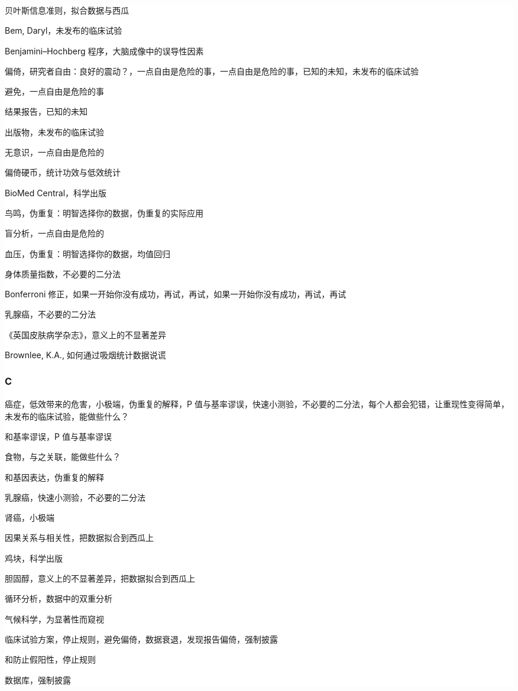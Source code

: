 贝叶斯信息准则，拟合数据与西瓜

Bem, Daryl，未发布的临床试验

Benjamini–Hochberg 程序，大脑成像中的误导性因素

偏倚，研究者自由：良好的震动？，一点自由是危险的事，一点自由是危险的事，已知的未知，未发布的临床试验

避免，一点自由是危险的事

结果报告，已知的未知

出版物，未发布的临床试验

无意识，一点自由是危险的

偏倚硬币，统计功效与低效统计

BioMed Central，科学出版

鸟鸣，伪重复：明智选择你的数据，伪重复的实际应用

盲分析，一点自由是危险的

血压，伪重复：明智选择你的数据，均值回归

身体质量指数，不必要的二分法

Bonferroni 修正，如果一开始你没有成功，再试，再试，如果一开始你没有成功，再试，再试

乳腺癌，不必要的二分法

《英国皮肤病学杂志》，意义上的不显著差异

Brownlee, K.A., 如何通过吸烟统计数据说谎

### C

癌症，低效带来的危害，小极端，伪重复的解释，P 值与基率谬误，快速小测验，不必要的二分法，每个人都会犯错，让重现性变得简单，未发布的临床试验，能做些什么？

和基率谬误，P 值与基率谬误

食物，与之关联，能做些什么？

和基因表达，伪重复的解释

乳腺癌，快速小测验，不必要的二分法

肾癌，小极端

因果关系与相关性，把数据拟合到西瓜上

鸡块，科学出版

胆固醇，意义上的不显著差异，把数据拟合到西瓜上

循环分析，数据中的双重分析

气候科学，为显著性而窥视

临床试验方案，停止规则，避免偏倚，数据衰退，发现报告偏倚，强制披露

和防止假阳性，停止规则

数据库，强制披露
